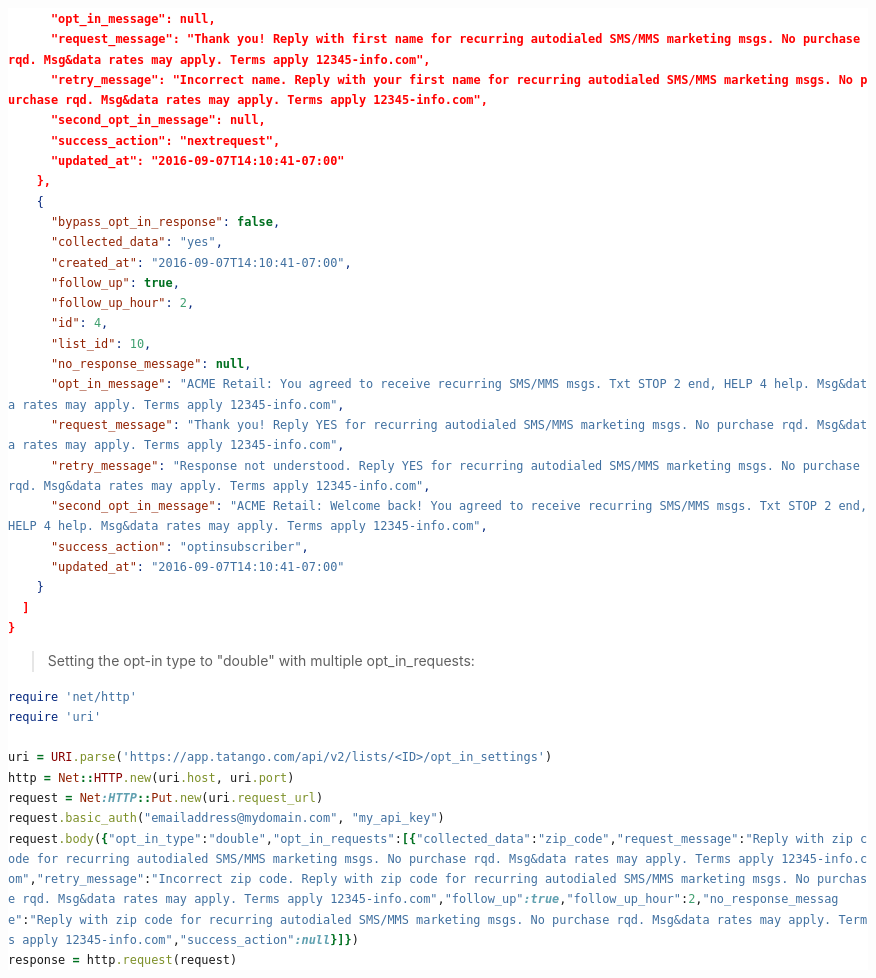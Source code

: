 ```json
      "opt_in_message": null,
      "request_message": "Thank you! Reply with first name for recurring autodialed SMS/MMS marketing msgs. No purchase rqd. Msg&data rates may apply. Terms apply 12345-info.com",
      "retry_message": "Incorrect name. Reply with your first name for recurring autodialed SMS/MMS marketing msgs. No purchase rqd. Msg&data rates may apply. Terms apply 12345-info.com",
      "second_opt_in_message": null,
      "success_action": "nextrequest",
      "updated_at": "2016-09-07T14:10:41-07:00"
    },
    {
      "bypass_opt_in_response": false,
      "collected_data": "yes",
      "created_at": "2016-09-07T14:10:41-07:00",
      "follow_up": true,
      "follow_up_hour": 2,
      "id": 4,
      "list_id": 10,
      "no_response_message": null,
      "opt_in_message": "ACME Retail: You agreed to receive recurring SMS/MMS msgs. Txt STOP 2 end, HELP 4 help. Msg&data rates may apply. Terms apply 12345-info.com",
      "request_message": "Thank you! Reply YES for recurring autodialed SMS/MMS marketing msgs. No purchase rqd. Msg&data rates may apply. Terms apply 12345-info.com",
      "retry_message": "Response not understood. Reply YES for recurring autodialed SMS/MMS marketing msgs. No purchase rqd. Msg&data rates may apply. Terms apply 12345-info.com",
      "second_opt_in_message": "ACME Retail: Welcome back! You agreed to receive recurring SMS/MMS msgs. Txt STOP 2 end, HELP 4 help. Msg&data rates may apply. Terms apply 12345-info.com",
      "success_action": "optinsubscriber",
      "updated_at": "2016-09-07T14:10:41-07:00"
    }
  ]
}
```

> Setting the opt-in type to "double" with multiple opt_in_requests:

```ruby
require 'net/http'
require 'uri'

uri = URI.parse('https://app.tatango.com/api/v2/lists/<ID>/opt_in_settings')
http = Net::HTTP.new(uri.host, uri.port)
request = Net:HTTP::Put.new(uri.request_url)
request.basic_auth("emailaddress@mydomain.com", "my_api_key")
request.body({"opt_in_type":"double","opt_in_requests":[{"collected_data":"zip_code","request_message":"Reply with zip code for recurring autodialed SMS/MMS marketing msgs. No purchase rqd. Msg&data rates may apply. Terms apply 12345-info.com","retry_message":"Incorrect zip code. Reply with zip code for recurring autodialed SMS/MMS marketing msgs. No purchase rqd. Msg&data rates may apply. Terms apply 12345-info.com","follow_up":true,"follow_up_hour":2,"no_response_message":"Reply with zip code for recurring autodialed SMS/MMS marketing msgs. No purchase rqd. Msg&data rates may apply. Terms apply 12345-info.com","success_action":null}]})
response = http.request(request)
```
